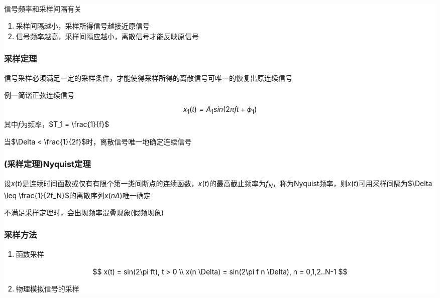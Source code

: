 

信号频率和采样间隔有关

1. 采样间隔越小，采样所得信号越接近原信号
2. 信号频率越高，采样间隔应越小，离散信号才能反映原信号



### 采样定理

信号采样必须满足一定的采样条件，才能使得采样所得的离散信号可唯一的恢复出原连续信号

例一简谐正弦连续信号
$$
x_1(t) = A_1sin(2\pi f t + \phi_1)
$$
其中$f$为频率，$T_1 = \frac{1}{f}$

当$\Delta < \frac{1}{2f}$时，离散信号唯一地确定连续信号



### (采样定理)Nyquist定理

设$x(t)$是连续时间函数或仅有有限个第一类间断点的连续函数，$x(t)$的最高截止频率为$f_N$，称为Nyquist频率，则$x(t)$可用采样间隔为$\Delta \leq \frac{1}{2f_N}$的离散序列$x(n \Delta)$唯一确定

不满足采样定理时，会出现频率混叠现象(假频现象)

### 采样方法

1. 函数采样

$$
x(t) = sin(2\pi ft), t > 0 \\
x(n \Delta) = sin(2\pi f n \Delta), n = 0,1,2..N-1
$$

2. 物理模拟信号的采样